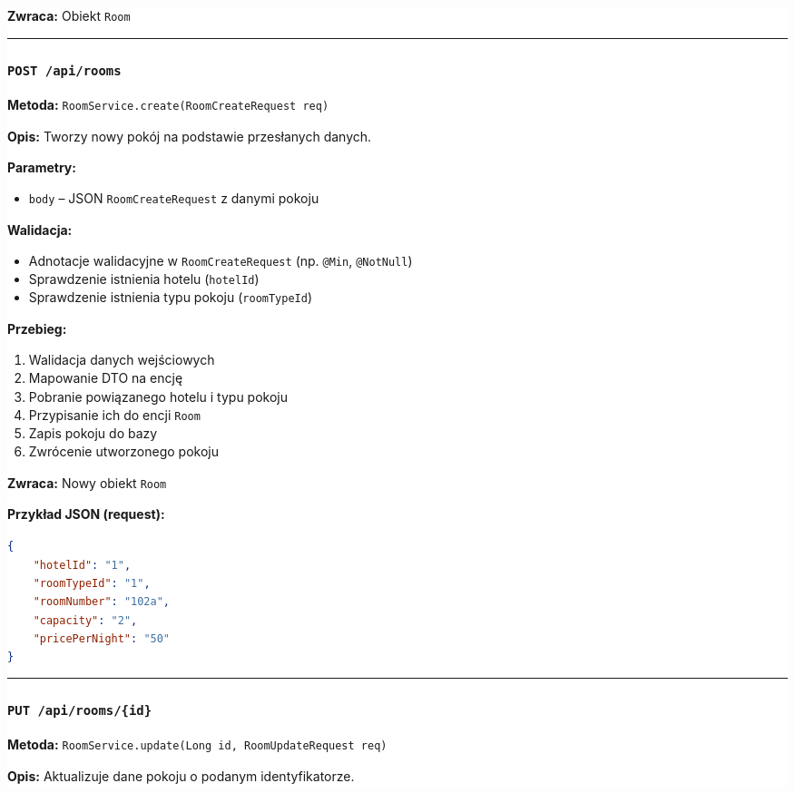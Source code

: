 **Zwraca:**
Obiekt `Room`

---

### `POST /api/rooms`

**Metoda:**
`RoomService.create(RoomCreateRequest req)`


**Opis:** 
Tworzy nowy pokój na podstawie przesłanych danych.

**Parametry:**

* `body` – JSON `RoomCreateRequest` z danymi pokoju

**Walidacja:**

* Adnotacje walidacyjne w `RoomCreateRequest` (np. `@Min`, `@NotNull`)
* Sprawdzenie istnienia hotelu (`hotelId`)
* Sprawdzenie istnienia typu pokoju (`roomTypeId`)

**Przebieg:**

1. Walidacja danych wejściowych
2. Mapowanie DTO na encję
3. Pobranie powiązanego hotelu i typu pokoju
4. Przypisanie ich do encji `Room`
5. Zapis pokoju do bazy
6. Zwrócenie utworzonego pokoju

**Zwraca:**
Nowy obiekt `Room`

**Przykład JSON (request):**

```json
{
    "hotelId": "1",
    "roomTypeId": "1",
    "roomNumber": "102a",
    "capacity": "2",
    "pricePerNight": "50"
}
```

---

### `PUT /api/rooms/{id}`

**Metoda:**
`RoomService.update(Long id, RoomUpdateRequest req)`


**Opis:** 
Aktualizuje dane pokoju o podanym identyfikatorze.
